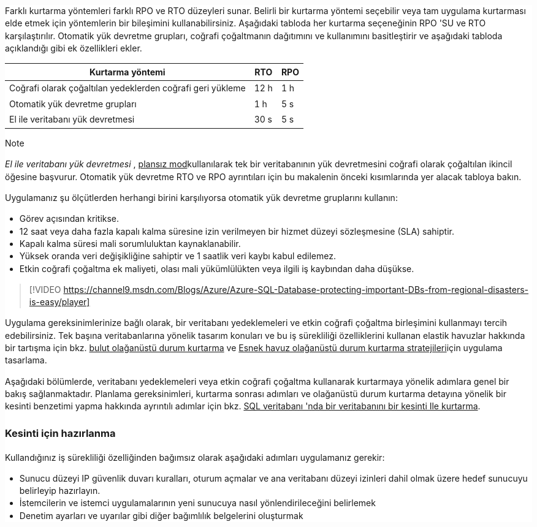 Farklı kurtarma yöntemleri farklı RPO ve RTO düzeyleri sunar. Belirli bir kurtarma yöntemi seçebilir veya tam uygulama kurtarması elde etmek için yöntemlerin bir bileşimini kullanabilirsiniz. Aşağıdaki tabloda her kurtarma seçeneğinin RPO 'SU ve RTO karşılaştırılır. Otomatik yük devretme grupları, coğrafi çoğaltmanın dağıtımını ve kullanımını basitleştirir ve aşağıdaki tabloda açıklandığı gibi ek özellikleri ekler.

| Kurtarma yöntemi | RTO | RPO |
| --- | --- | --- |
| Coğrafi olarak çoğaltılan yedeklerden coğrafi geri yükleme | 12 h | 1 h |
| Otomatik yük devretme grupları | 1 h | 5 s |
| El ile veritabanı yük devretmesi | 30 s | 5 s |

> [!NOTE]
> *El ile veritabanı yük devretmesi* , [plansız mod](active-geo-replication-overview.md#active-geo-replication-terminology-and-capabilities)kullanılarak tek bir veritabanının yük devretmesini coğrafi olarak çoğaltılan ikincil öğesine başvurur.
Otomatik yük devretme RTO ve RPO ayrıntıları için bu makalenin önceki kısımlarında yer alacak tabloya bakın.

Uygulamanız şu ölçütlerden herhangi birini karşılıyorsa otomatik yük devretme gruplarını kullanın:

- Görev açısından kritikse.
- 12 saat veya daha fazla kapalı kalma süresine izin verilmeyen bir hizmet düzeyi sözleşmesine (SLA) sahiptir.
- Kapalı kalma süresi mali sorumluluktan kaynaklanabilir.
- Yüksek oranda veri değişikliğine sahiptir ve 1 saatlik veri kaybı kabul edilemez.
- Etkin coğrafi çoğaltma ek maliyeti, olası mali yükümlülükten veya ilgili iş kaybından daha düşükse.

> [!VIDEO https://channel9.msdn.com/Blogs/Azure/Azure-SQL-Database-protecting-important-DBs-from-regional-disasters-is-easy/player]
>

Uygulama gereksinimlerinize bağlı olarak, bir veritabanı yedeklemeleri ve etkin coğrafi çoğaltma birleşimini kullanmayı tercih edebilirsiniz. Tek başına veritabanlarına yönelik tasarım konuları ve bu iş sürekliliği özelliklerini kullanan elastik havuzlar hakkında bir tartışma için bkz. [bulut olağanüstü durum kurtarma](designing-cloud-solutions-for-disaster-recovery.md) ve [Esnek havuz olağanüstü durum kurtarma stratejileri](disaster-recovery-strategies-for-applications-with-elastic-pool.md)için uygulama tasarlama.

Aşağıdaki bölümlerde, veritabanı yedeklemeleri veya etkin coğrafi çoğaltma kullanarak kurtarmaya yönelik adımlara genel bir bakış sağlanmaktadır. Planlama gereksinimleri, kurtarma sonrası adımları ve olağanüstü durum kurtarma detayına yönelik bir kesinti benzetimi yapma hakkında ayrıntılı adımlar için bkz. [SQL veritabanı 'nda bir veritabanını bir kesinti Ile kurtarma](disaster-recovery-guidance.md).

### <a name="prepare-for-an-outage"></a>Kesinti için hazırlanma

Kullandığınız iş sürekliliği özelliğinden bağımsız olarak aşağıdaki adımları uygulamanız gerekir:

- Sunucu düzeyi IP güvenlik duvarı kuralları, oturum açmalar ve ana veritabanı düzeyi izinleri dahil olmak üzere hedef sunucuyu belirleyip hazırlayın.
- İstemcilerin ve istemci uygulamalarının yeni sunucuya nasıl yönlendirileceğini belirlemek
- Denetim ayarları ve uyarılar gibi diğer bağımlılık belgelerini oluşturmak

